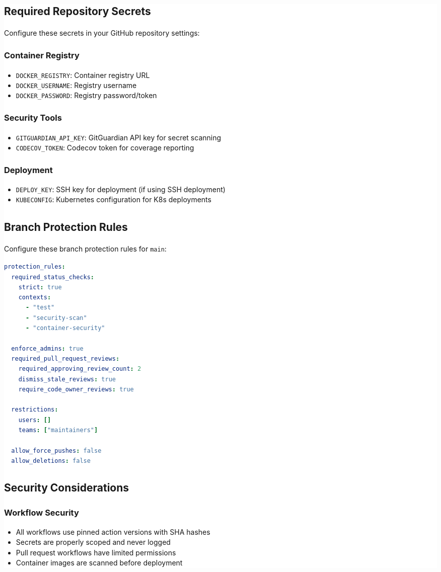 ## Required Repository Secrets

Configure these secrets in your GitHub repository settings:

### Container Registry
- `DOCKER_REGISTRY`: Container registry URL
- `DOCKER_USERNAME`: Registry username
- `DOCKER_PASSWORD`: Registry password/token

### Security Tools
- `GITGUARDIAN_API_KEY`: GitGuardian API key for secret scanning
- `CODECOV_TOKEN`: Codecov token for coverage reporting

### Deployment
- `DEPLOY_KEY`: SSH key for deployment (if using SSH deployment)
- `KUBECONFIG`: Kubernetes configuration for K8s deployments

## Branch Protection Rules

Configure these branch protection rules for `main`:

```yaml
protection_rules:
  required_status_checks:
    strict: true
    contexts:
      - "test"
      - "security-scan"
      - "container-security"
  
  enforce_admins: true
  required_pull_request_reviews:
    required_approving_review_count: 2
    dismiss_stale_reviews: true
    require_code_owner_reviews: true
  
  restrictions:
    users: []
    teams: ["maintainers"]
  
  allow_force_pushes: false
  allow_deletions: false
```

## Security Considerations

### Workflow Security
- All workflows use pinned action versions with SHA hashes
- Secrets are properly scoped and never logged
- Pull request workflows have limited permissions
- Container images are scanned before deployment
